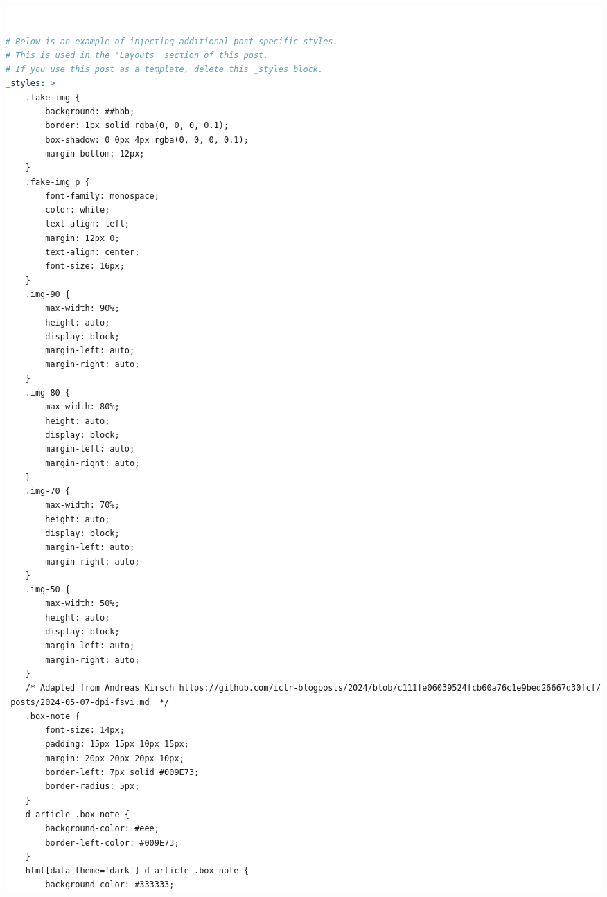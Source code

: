 ```yaml


# Below is an example of injecting additional post-specific styles.
# This is used in the 'Layouts' section of this post.
# If you use this post as a template, delete this _styles block.
_styles: >
    .fake-img {
        background: ##bbb;
        border: 1px solid rgba(0, 0, 0, 0.1);
        box-shadow: 0 0px 4px rgba(0, 0, 0, 0.1);
        margin-bottom: 12px;
    }
    .fake-img p {
        font-family: monospace;
        color: white;
        text-align: left;
        margin: 12px 0;
        text-align: center;
        font-size: 16px;
    }
    .img-90 {
        max-width: 90%;
        height: auto;
        display: block;
        margin-left: auto;
        margin-right: auto;
    }
    .img-80 {
        max-width: 80%;
        height: auto;
        display: block;
        margin-left: auto;
        margin-right: auto;
    }
    .img-70 {
        max-width: 70%;
        height: auto;
        display: block;
        margin-left: auto;
        margin-right: auto;
    }
    .img-50 {
        max-width: 50%;
        height: auto;
        display: block;
        margin-left: auto;
        margin-right: auto;
    }
    /* Adapted from Andreas Kirsch https://github.com/iclr-blogposts/2024/blob/c111fe06039524fcb60a76c1e9bed26667d30fcf/_posts/2024-05-07-dpi-fsvi.md  */
    .box-note {
        font-size: 14px;
        padding: 15px 15px 10px 15px;
        margin: 20px 20px 20px 10px;
        border-left: 7px solid #009E73;
        border-radius: 5px;
    }
    d-article .box-note {
        background-color: #eee;
        border-left-color: #009E73;
    }
    html[data-theme='dark'] d-article .box-note {
        background-color: #333333;
```